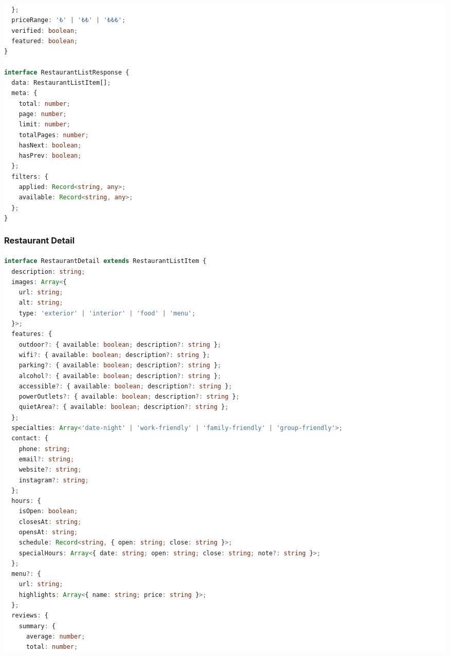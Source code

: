```typescript
  };
  priceRange: '₺' | '₺₺' | '₺₺₺';
  verified: boolean;
  featured: boolean;
}

interface RestaurantListResponse {
  data: RestaurantListItem[];
  meta: {
    total: number;
    page: number;
    limit: number;
    totalPages: number;
    hasNext: boolean;
    hasPrev: boolean;
  };
  filters: {
    applied: Record<string, any>;
    available: Record<string, any>;
  };
}
```

### Restaurant Detail
```typescript
interface RestaurantDetail extends RestaurantListItem {
  description: string;
  images: Array<{
    url: string;
    alt: string;
    type: 'exterior' | 'interior' | 'food' | 'menu';
  }>;
  features: {
    outdoor?: { available: boolean; description?: string };
    wifi?: { available: boolean; description?: string };
    parking?: { available: boolean; description?: string };
    alcohol?: { available: boolean; description?: string };
    accessible?: { available: boolean; description?: string };
    powerOutlets?: { available: boolean; description?: string };
    quietArea?: { available: boolean; description?: string };
  };
  specialties: Array<'date-night' | 'work-friendly' | 'family-friendly' | 'group-friendly'>;
  contact: {
    phone: string;
    email?: string;
    website?: string;
    instagram?: string;
  };
  hours: {
    isOpen: boolean;
    closesAt: string;
    opensAt: string;
    schedule: Record<string, { open: string; close: string }>;
    specialHours: Array<{ date: string; open: string; close: string; note?: string }>;
  };
  menu?: {
    url: string;
    highlights: Array<{ name: string; price: string }>;
  };
  reviews: {
    summary: {
      average: number;
      total: number;
```